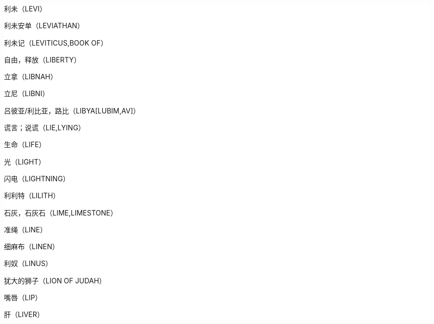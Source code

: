 

利未（LEVI）



利未安单（LEVIATHAN）



利未记（LEVITICUS,BOOK OF）



自由，释放（LIBERTY）



立拿（LIBNAH）



立尼（LIBNI）



吕彼亚/利比亚，路比（LIBYA[LUBIM,AV]）



谎言；说谎（LIE,LYING）



生命（LIFE）



光（LIGHT）



闪电（LIGHTNING）



利利特（LILITH）



石灰，石灰石（LIME,LIMESTONE）



准绳（LINE）



细麻布（LINEN）



利奴（LINUS）



犹大的狮子（LION OF JUDAH）



嘴唇（LIP）



肝（LIVER）

